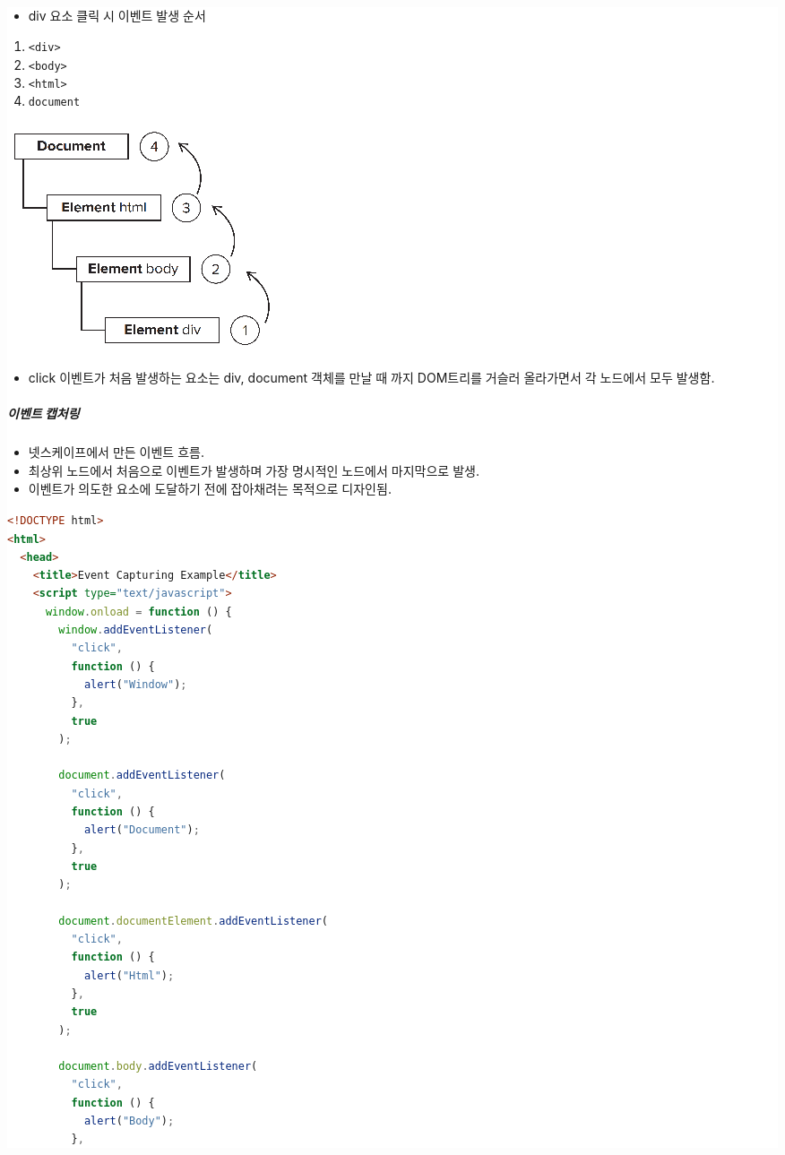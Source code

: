- div 요소 클릭 시 이벤트 발생 순서

1. `<div>`
2. `<body>`
3. `<html>`
4. `document`

![이벤트버블링](../images/event_bubbling.png)

- click 이벤트가 처음 발생하는 요소는 div, document 객체를 만날 때 까지 DOM트리를 거슬러 올라가면서 각 노드에서 모두 발생함.

##### 이벤트 캡처링

- 넷스케이프에서 만든 이벤트 흐름.
- 최상위 노드에서 처음으로 이벤트가 발생하며 가장 명시적인 노드에서 마지막으로 발생.
- 이벤트가 의도한 요소에 도달하기 전에 잡아채려는 목적으로 디자인됨.

```html
<!DOCTYPE html>
<html>
  <head>
    <title>Event Capturing Example</title>
    <script type="text/javascript">
      window.onload = function () {
        window.addEventListener(
          "click",
          function () {
            alert("Window");
          },
          true
        );

        document.addEventListener(
          "click",
          function () {
            alert("Document");
          },
          true
        );

        document.documentElement.addEventListener(
          "click",
          function () {
            alert("Html");
          },
          true
        );

        document.body.addEventListener(
          "click",
          function () {
            alert("Body");
          },
```